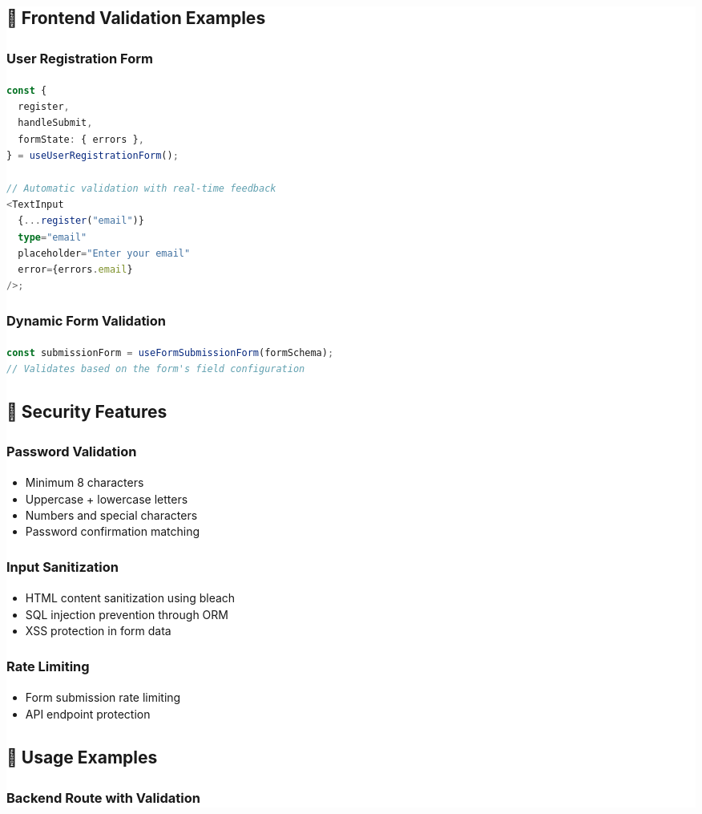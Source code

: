 ## 🎨 Frontend Validation Examples

### User Registration Form

```typescript
const {
  register,
  handleSubmit,
  formState: { errors },
} = useUserRegistrationForm();

// Automatic validation with real-time feedback
<TextInput
  {...register("email")}
  type="email"
  placeholder="Enter your email"
  error={errors.email}
/>;
```

### Dynamic Form Validation

```typescript
const submissionForm = useFormSubmissionForm(formSchema);
// Validates based on the form's field configuration
```

## 🔐 Security Features

### Password Validation

- Minimum 8 characters
- Uppercase + lowercase letters
- Numbers and special characters
- Password confirmation matching

### Input Sanitization

- HTML content sanitization using bleach
- SQL injection prevention through ORM
- XSS protection in form data

### Rate Limiting

- Form submission rate limiting
- API endpoint protection

## 🚀 Usage Examples

### Backend Route with Validation
